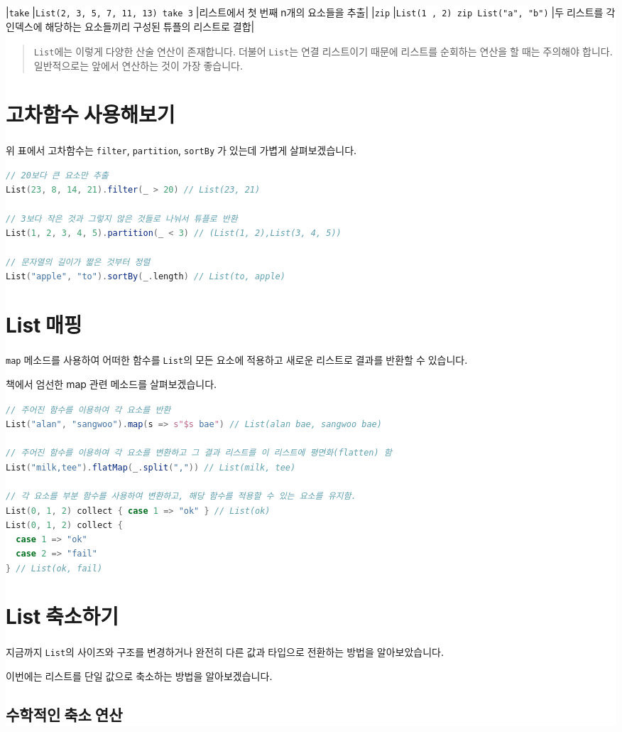 |`take`	|`List(2, 3, 5, 7, 11, 13) take 3`	|리스트에서 첫 번째 n개의 요소들을 추출|
|`zip`	|`List(1 , 2) zip List("a", "b")`	|두 리스트를 각 인덱스에 해당하는 요소들끼리 구성된 튜플의 리스트로 결합|

> `List`에는 이렇게 다양한 산술 연산이 존재합니다.
> 더불어 `List`는 연결 리스트이기 때문에 리스트를 순회하는 연산을 할 때는 주의해야 합니다. 일반적으로는 앞에서 연산하는 것이 가장 좋습니다.


# 고차함수 사용해보기

위 표에서 고차함수는 `filter`, `partition`, `sortBy` 가 있는데 가볍게 살펴보겠습니다.

```scala
// 20보다 큰 요소만 추출
List(23, 8, 14, 21).filter(_ > 20) // List(23, 21)

// 3보다 작은 것과 그렇지 않은 것들로 나눠서 튜플로 반환
List(1, 2, 3, 4, 5).partition(_ < 3) // (List(1, 2),List(3, 4, 5))

// 문자열의 길이가 짧은 것부터 정렬
List("apple", "to").sortBy(_.length) // List(to, apple)
```


# List 매핑

`map` 메소드를 사용하여 어떠한 함수를 `List`의 모든 요소에 적용하고 새로운 리스트로 결과를 반환할 수 있습니다. 

책에서 엄선한 map 관련 메소드를 살펴보겠습니다.

```scala
// 주어진 함수를 이용하여 각 요소를 반환
List("alan", "sangwoo").map(s => s"$s bae") // List(alan bae, sangwoo bae)

// 주어진 함수를 이용하여 각 요소를 변환하고 그 결과 리스트를 이 리스트에 평면화(flatten) 함
List("milk,tee").flatMap(_.split(",")) // List(milk, tee)

// 각 요소를 부분 함수를 사용하여 변환하고, 해당 함수를 적용할 수 있는 요소를 유지함.
List(0, 1, 2) collect { case 1 => "ok" } // List(ok)
List(0, 1, 2) collect {
  case 1 => "ok"
  case 2 => "fail"
} // List(ok, fail)
```


# List 축소하기

지금까지 `List`의 사이즈와 구조를 변경하거나 완전히 다른 값과 타입으로 전환하는 방법을 알아보았습니다.

이번에는 리스트를 단일 값으로 축소하는 방법을 알아보겠습니다.

## 수학적인 축소 연산
